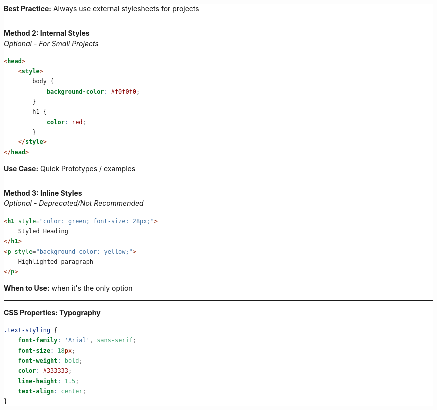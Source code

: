 

**Best Practice:** Always use external stylesheets for projects


---

**Method 2: Internal Styles**  
_Optional - For Small Projects_

```html
<head>
    <style>
        body {
            background-color: #f0f0f0;
        }
        h1 {
            color: red;
        }
    </style>
</head>
```


**Use Case:** Quick Prototypes / examples


---

**Method 3: Inline Styles**  
_Optional - Deprecated/Not Recommended_



```html
<h1 style="color: green; font-size: 28px;">
    Styled Heading
</h1>
<p style="background-color: yellow;">
    Highlighted paragraph
</p>
```



**When to Use:** when it's the only option



---

**CSS Properties: Typography**



```css
.text-styling {
    font-family: 'Arial', sans-serif;
    font-size: 18px;
    font-weight: bold;
    color: #333333;
    line-height: 1.5;
    text-align: center;
}
```
